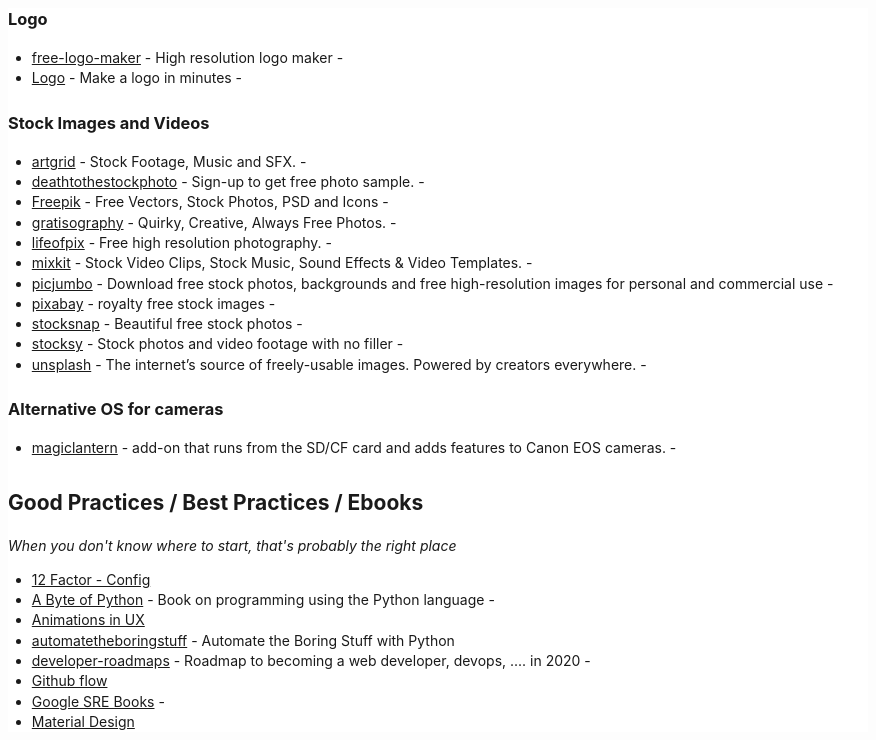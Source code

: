 ### Logo

- [free-logo-maker](https://www.ucraft.com/free-logo-maker) - High resolution logo maker - <Badge type="info" text="free" vertical="middle" />
- [Logo](https://logo.com/) - Make a logo in minutes - <Badge type="danger" text="commercial" vertical="middle" />

### Stock Images and Videos

- [artgrid](https://artgrid.io/) - Stock Footage, Music and SFX. - <Badge type="danger" text="commercial" vertical="middle" />
- [deathtothestockphoto](https://deathtothestockphoto.com/) - Sign-up to get free photo sample. - <Badge type="info" text="free" vertical="middle" />
- [Freepik](https://www.freepik.com) - Free Vectors, Stock Photos, PSD and Icons - <Badge type="info" text="free" vertical="middle" />
- [gratisography](https://gratisography.com/) - Quirky, Creative, Always Free Photos. - <Badge type="info" text="free" vertical="middle" />
- [lifeofpix](https://www.lifeofpix.com/) - Free high resolution photography. - <Badge type="info" text="free" vertical="middle" />
- [mixkit](https://mixkit.co/) - Stock Video Clips, Stock Music, Sound Effects & Video Templates. - <Badge type="info" text="free" vertical="middle" />
- [picjumbo](https://picjumbo.com/) - Download free stock photos, backgrounds and free high-resolution images for personal and commercial use - <Badge type="info" text="free" vertical="middle" />
- [pixabay](https://pixabay.com/) - royalty free stock images - <Badge type="info" text="free" vertical="middle" />
- [stocksnap](https://stocksnap.io/) - Beautiful free stock photos - <Badge type="info" text="free" vertical="middle" />
- [stocksy](https://www.stocksy.com/) - Stock photos and video footage with no filler - <Badge type="info" text="free" vertical="middle" />
- [unsplash](https://unsplash.com/) - The internet’s source of freely-usable images. Powered by creators everywhere. - <Badge type="info" text="free" vertical="middle" />

### Alternative OS for cameras

- [magiclantern](https://www.magiclantern.fm/index.html) - add-on that runs from the SD/CF card and adds features to Canon EOS cameras. - <Badge type="note" text="open-source" vertical="middle" />

## Good Practices / Best Practices / Ebooks

_When you don't know where to start, that's probably the right place_

- [12 Factor - Config](https://12factor.net/config)
- [A Byte of Python](https://python.swaroopch.com/) - Book on programming using the Python language - <Badge type="info" text="free" vertical="middle" />
- [Animations in UX](https://uxdesign.cc/the-ultimate-guide-to-proper-use-of-animation-in-ux-10bd98614fa9)
- [automatetheboringstuff](https://automatetheboringstuff.com/) - Automate the Boring Stuff with Python
- [developer-roadmaps](https://roadmap.sh/) - Roadmap to becoming a web developer, devops, .... in 2020 - <Badge type="note" text="open-source" vertical="middle" />
- [Github flow](https://guides.github.com/introduction/flow/)
- [Google SRE Books](https://landing.google.com/sre/books/) - <Badge type="info" text="free" vertical="middle" />
- [Material Design](https://material.io/design/#color-ui-color-application)
